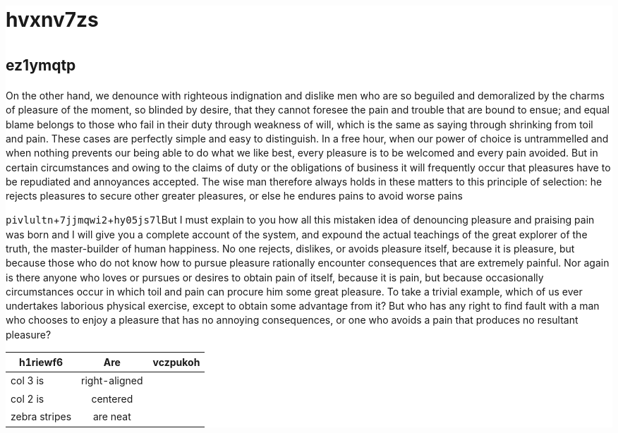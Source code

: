 
# hvxnv7zs

## ez1ymqtp

On the other hand, we denounce with righteous indignation and dislike men who are so beguiled and demoralized by the charms of pleasure of the moment, so blinded by desire, that they cannot foresee the pain and trouble that are bound to ensue; and equal blame belongs to those who fail in their duty through weakness of will, which is the same as saying through shrinking from toil and pain. These cases are perfectly simple and easy to distinguish. In a free hour, when our power of choice is untrammelled and when nothing prevents our being able to do what we like best, every pleasure is to be welcomed and every pain avoided. But in certain circumstances and owing to the claims of duty or the obligations of business it will frequently occur that pleasures have to be repudiated and annoyances accepted. The wise man therefore always holds in these matters to this principle of selection: he rejects pleasures to secure other greater pleasures, or else he endures pains to avoid worse pains

<kbd>pivlultn</kbd>+<kbd>7jjmqwi2</kbd>+<kbd>hy05js7l</kbd>But I must explain to you how all this mistaken idea of denouncing pleasure and praising pain was born and I will give you a complete account of the system, and expound the actual teachings of the great explorer of the truth, the master-builder of human happiness. No one rejects, dislikes, or avoids pleasure itself, because it is pleasure, but because those who do not know how to pursue pleasure rationally encounter consequences that are extremely painful. Nor again is there anyone who loves or pursues or desires to obtain pain of itself, because it is pain, but because occasionally circumstances occur in which toil and pain can procure him some great pleasure. To take a trivial example, which of us ever undertakes laborious physical exercise, except to obtain some advantage from it? But who has any right to find fault with a man who chooses to enjoy a pleasure that has no annoying consequences, or one who avoids a pain that produces no resultant pleasure?


| h1riewf6 | Are           | vczpukoh |
| -------------- |:-------------:| -----:|
| col 3 is       | right-aligned |  |
| col 2 is       | centered      |    |
| zebra stripes  | are neat      |     |

